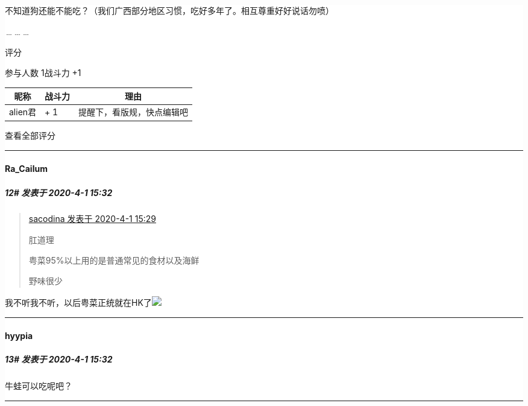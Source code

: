 


不知道狗还能不能吃？（我们广西部分地区习惯，吃好多年了。相互尊重好好说话勿喷）



﹍﹍﹍

评分





 参与人数 1战斗力 +1

|昵称|战斗力|理由|
|----|---|---|
| alien君| + 1|提醒下，看版规，快点编辑吧|



查看全部评分






*****

####  Ra_Cailum  
##### 12#       发表于 2020-4-1 15:32



<blockquote><a href="httphttps://bbs.saraba1st.com/2b/forum.php?mod=redirect&amp;goto=findpost&amp;pid=46944899&amp;ptid=1921954" target="_blank">sacodina 发表于 2020-4-1 15:29</a>

肛道理

粤菜95%以上用的是普通常见的食材以及海鲜

野味很少</blockquote>
我不听我不听，以后粤菜正统就在HK了<img src="https://static.saraba1st.com/image/smiley/face2017/065.png" referrerpolicy="no-referrer">







*****

####  hyypia  
##### 13#       发表于 2020-4-1 15:32




牛蛙可以吃呢吧？







*****
